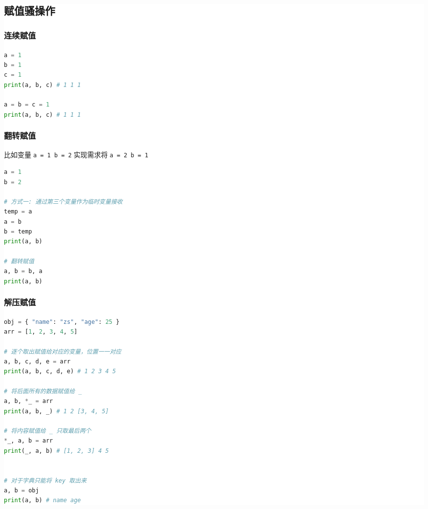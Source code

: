 ## 赋值骚操作

### 连续赋值

```python
a = 1
b = 1
c = 1
print(a, b, c) # 1 1 1

a = b = c = 1
print(a, b, c) # 1 1 1
```

### 翻转赋值

比如变量 `a = 1 b = 2` 实现需求将 `a = 2 b = 1`

```python
a = 1
b = 2

# 方式一: 通过第三个变量作为临时变量接收
temp = a
a = b
b = temp
print(a, b)

# 翻转赋值
a, b = b, a
print(a, b)
```

### 解压赋值

```python
obj = { "name": "zs", "age": 25 }
arr = [1, 2, 3, 4, 5]

# 逐个取出赋值给对应的变量，位置一一对应
a, b, c, d, e = arr
print(a, b, c, d, e) # 1 2 3 4 5

# 将后面所有的数据赋值给 _
a, b, *_ = arr
print(a, b, _) # 1 2 [3, 4, 5]

# 将内容赋值给 _ 只取最后两个
*_, a, b = arr
print(_, a, b) # [1, 2, 3] 4 5


# 对于字典只能将 key 取出来
a, b = obj
print(a, b) # name age
```
